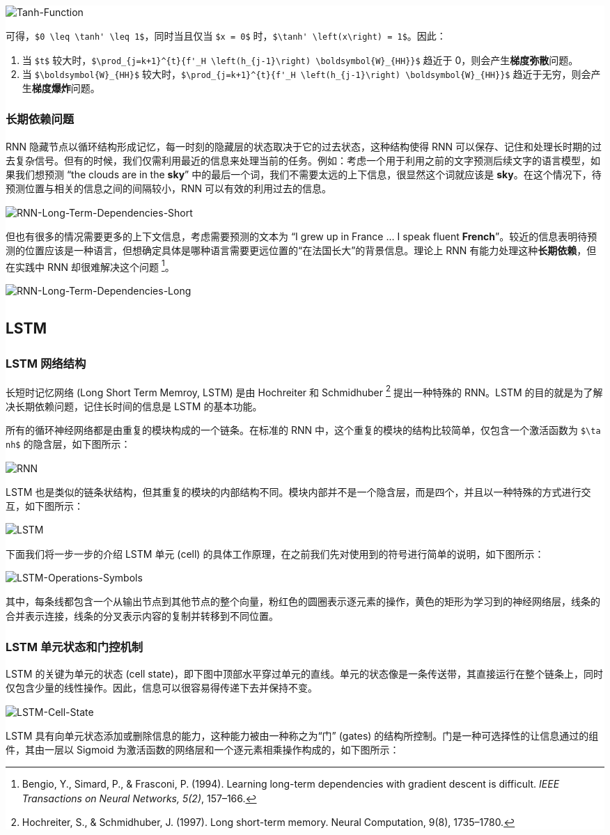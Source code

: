 ![Tanh-Function](/images/cn/2018-09-21-rnn/tanh-function.png)

可得，`$0 \leq \tanh' \leq 1$`，同时当且仅当 `$x = 0$` 时，`$\tanh' \left(x\right) = 1$`。因此：

1. 当 `$t$` 较大时，`$\prod_{j=k+1}^{t}{f'_H \left(h_{j-1}\right) \boldsymbol{W}_{HH}}$` 趋近于 0，则会产生**梯度弥散**问题。
2. 当 `$\boldsymbol{W}_{HH}$` 较大时，`$\prod_{j=k+1}^{t}{f'_H \left(h_{j-1}\right) \boldsymbol{W}_{HH}}$` 趋近于无穷，则会产生**梯度爆炸**问题。

### 长期依赖问题

RNN 隐藏节点以循环结构形成记忆，每一时刻的隐藏层的状态取决于它的过去状态，这种结构使得 RNN 可以保存、记住和处理长时期的过去复杂信号。但有的时候，我们仅需利用最近的信息来处理当前的任务。例如：考虑一个用于利用之前的文字预测后续文字的语言模型，如果我们想预测 “the clouds are in the **sky**” 中的最后一个词，我们不需要太远的上下信息，很显然这个词就应该是 **sky**。在这个情况下，待预测位置与相关的信息之间的间隔较小，RNN 可以有效的利用过去的信息。

![RNN-Long-Term-Dependencies-Short](/images/cn/2018-09-21-rnn/rnn-long-term-dependencies-short.png)

但也有很多的情况需要更多的上下文信息，考虑需要预测的文本为 “I grew up in France ... I speak fluent **French**”。较近的信息表明待预测的位置应该是一种语言，但想确定具体是哪种语言需要更远位置的“在法国长大”的背景信息。理论上 RNN 有能力处理这种**长期依赖**，但在实践中 RNN 却很难解决这个问题 [^bengio1994learning]。

![RNN-Long-Term-Dependencies-Long](/images/cn/2018-09-21-rnn/rnn-long-term-dependencies-long.png)

## LSTM

### LSTM 网络结构

长短时记忆网络 (Long Short Term Memroy, LSTM) 是由 Hochreiter 和 Schmidhuber [^hochreiter1997long] 提出一种特殊的 RNN。LSTM 的目的就是为了解决长期依赖问题，记住长时间的信息是 LSTM 的基本功能。

所有的循环神经网络都是由重复的模块构成的一个链条。在标准的 RNN 中，这个重复的模块的结构比较简单，仅包含一个激活函数为 `$\tanh$` 的隐含层，如下图所示：

![RNN](/images/cn/2018-09-21-rnn/rnn.png)

LSTM 也是类似的链条状结构，但其重复的模块的内部结构不同。模块内部并不是一个隐含层，而是四个，并且以一种特殊的方式进行交互，如下图所示：

![LSTM](/images/cn/2018-09-21-rnn/lstm.png)

下面我们将一步一步的介绍 LSTM 单元 (cell) 的具体工作原理，在之前我们先对使用到的符号进行简单的说明，如下图所示：

![LSTM-Operations-Symbols](/images/cn/2018-09-21-rnn/lstm-operations-symbols.png)

其中，每条线都包含一个从输出节点到其他节点的整个向量，粉红色的圆圈表示逐元素的操作，黄色的矩形为学习到的神经网络层，线条的合并表示连接，线条的分叉表示内容的复制并转移到不同位置。

### LSTM 单元状态和门控机制

LSTM 的关键为单元的状态 (cell state)，即下图中顶部水平穿过单元的直线。单元的状态像是一条传送带，其直接运行在整个链条上，同时仅包含少量的线性操作。因此，信息可以很容易得传递下去并保持不变。

![LSTM-Cell-State](/images/cn/2018-09-21-rnn/lstm-cell-state.png)

LSTM 具有向单元状态添加或删除信息的能力，这种能力被由一种称之为“门” (gates) 的结构所控制。门是一种可选择性的让信息通过的组件，其由一层以 Sigmoid 为激活函数的网络层和一个逐元素相乘操作构成的，如下图所示：


[^salehinejad2017recent]: Salehinejad, H., Sankar, S., Barfett, J., Colak, E., & Valaee, S. (2017). Recent Advances in Recurrent Neural Networks. _arXiv preprint arXiv:1801.01078._
[^sutskever2013on]: Sutskever, I., Martens, J., Dahl, G., & Hinton, G. (2013). On the importance of initialization and momentum in deep learning. In _International Conference on Machine Learning_ (pp. 1139–1147).
[^bengio1994learning]: Bengio, Y., Simard, P., & Frasconi, P. (1994). Learning long-term dependencies with gradient descent is difficult. _IEEE Transactions on Neural Networks, 5(2)_, 157–166.
[^hochreiter1997long]: Hochreiter, S., & Schmidhuber, J. (1997). Long short-term memory. Neural Computation, 9(8), 1735–1780.
[^gers2000recurrent]: Gers, F. A., & Schmidhuber, J. (2000). Recurrent nets that time and count. In _Proceedings of the IEEE-INNS-ENNS International Joint Conference on Neural Networks. IJCNN 2000. Neural Computing: New Challenges and Perspectives for the New Millennium_ (Vol. 3, pp. 189–194 vol.3).
[^cho2014learning]: Cho, K., van Merrienboer, B., Gulcehre, C., Bahdanau, D., Bougares, F., Schwenk, H., & Bengio, Y. (2014). Learning Phrase Representations using RNN Encoder–Decoder for Statistical Machine Translation. In _Proceedings of the 2014 Conference on Empirical Methods in Natural Language Processing (EMNLP)_ (pp. 1724–1734).
[^greff2017lstm]: Greff, K., Srivastava, R. K., Koutník, J., Steunebrink, B. R., & Schmidhuber, J. (2017). LSTM: A Search Space Odyssey. _IEEE Transactions on Neural Networks and Learning Systems, 28(10)_, 2222–2232.
[^jozefowicz2015empirical]: Jozefowicz, R., Zaremba, W., & Sutskever, I. (2015). An Empirical Exploration of Recurrent Network Architectures. In _Proceedings of the 32Nd International Conference on International Conference on Machine Learning_ - Volume 37 (pp. 2342–2350).
[^ha2017neural]: Ha, D., & Eck, D. (2017). A Neural Representation of Sketch Drawings. _arXiv preprint arXiv:1704.03477_
[^ian2017performance]: Ian S., & Sageev O. Performance RNN: Generating Music with Expressive Timing and Dynamics. Magenta Blog, 2017. https://magenta.tensorflow.org/performance-rnn
